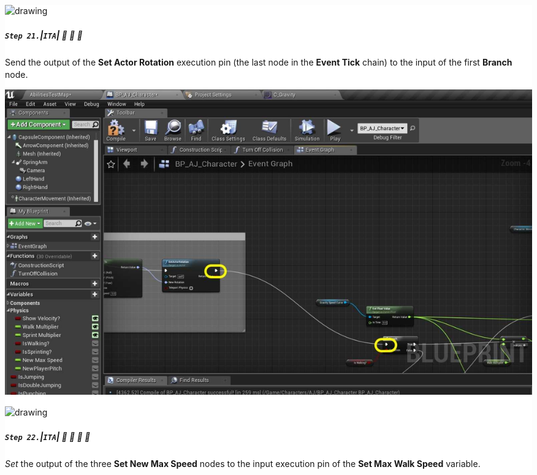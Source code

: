 <img src="https://via.placeholder.com/500x2/45D7CA/45D7CA" alt="drawing" height="2px" alt = ""/>

##### `Step 21.`\|`ITA`| :large_blue_diamond: :large_blue_diamond: :small_blue_diamond:

Send the output of the **Set Actor Rotation** execution pin (the last node in the **Event Tick** chain) to the input of the first **Branch** node.

![sned set actor rotation to branch node](images/FirstBranchExecPin.jpg)

<img src="https://via.placeholder.com/500x2/45D7CA/45D7CA" alt="drawing" height="2px" alt = ""/>

##### `Step 22.`\|`ITA`| :large_blue_diamond: :large_blue_diamond: :small_blue_diamond: :small_blue_diamond:

*Set* the output of the three **Set New Max Speed** nodes to the input execution pin of the **Set Max Walk Speed** variable.
